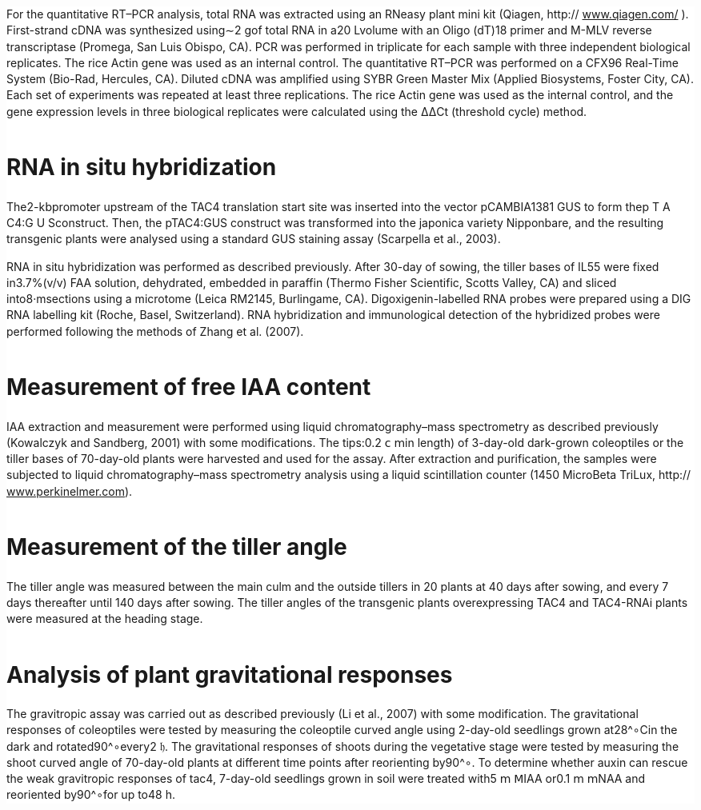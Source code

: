 For the quantitative RT–PCR analysis, total RNA was extracted using an RNeasy plant mini kit (Qiagen, http:// www.qiagen.com/ ). First-strand cDNA was synthesized using∼2 gof total RNA in a20 Lvolume with an Oligo (dT)18 primer and M-MLV reverse transcriptase (Promega, San Luis Obispo, CA). PCR was performed in triplicate for each sample with three independent biological replicates. The rice Actin gene was used as an internal control. The quantitative RT–PCR was performed on a CFX96 Real-Time System (Bio-Rad, Hercules, CA). Diluted cDNA was amplified using SYBR Green Master Mix (Applied Biosystems, Foster City, CA). Each set of experiments was repeated at least three replications. The rice Actin gene was used as the internal control, and the gene expression levels in three biological replicates were calculated using the ΔΔCt (threshold cycle) method.

# RNA in situ hybridization

The2-k𝖻promoter upstream of the TAC4 translation start site was inserted into the vector pCAMBIA1381 GUS to form thep T A C4:G U Sconstruct. Then, the pTAC4:GUS construct was transformed into the japonica variety Nipponbare, and the resulting transgenic plants were analysed using a standard GUS staining assay (Scarpella et al., 2003).

RNA in situ hybridization was performed as described previously. After 30-day of sowing, the tiller bases of IL55 were fixed in3.7%(v/v) FAA solution, dehydrated, embedded in paraffin (Thermo Fisher Scientific, Scotts Valley, CA) and sliced into8·msections using a microtome (Leica RM2145, Burlingame, CA). Digoxigenin-labelled RNA probes were prepared using a DIG RNA labelling kit (Roche, Basel, Switzerland). RNA hybridization and immunological detection of the hybridized probes were performed following the methods of Zhang et al. (2007).

# Measurement of free IAA content

IAA extraction and measurement were performed using liquid chromatography–mass spectrometry as described previously (Kowalczyk and Sandberg, 2001) with some modifications. The tips:0.2 𝖼 𝗆in length) of 3-day-old dark-grown coleoptiles or the tiller bases of 70-day-old plants were harvested and used for the assay. After extraction and purification, the samples were subjected to liquid chromatography–mass spectrometry analysis using a liquid scintillation counter (1450 MicroBeta TriLux, http:// www.perkinelmer.com).

# Measurement of the tiller angle

The tiller angle was measured between the main culm and the outside tillers in 20 plants at 40 days after sowing, and every 7 days thereafter until 140 days after sowing. The tiller angles of the transgenic plants overexpressing TAC4 and TAC4-RNAi plants were measured at the heading stage.

# Analysis of plant gravitational responses

The gravitropic assay was carried out as described previously (Li et al., 2007) with some modification. The gravitational responses of coleoptiles were tested by measuring the coleoptile curved angle using 2-day-old seedlings grown at28^∘Cin the dark and rotated90^∘every2 𝔥. The gravitational responses of shoots during the vegetative stage were tested by measuring the shoot curved angle of 70-day-old plants at different time points after reorienting by90^∘. To determine whether auxin can rescue the weak gravitropic responses of tac4, 7-day-old seedlings grown in soil were treated with5 𝗆 𝖬IAA or0.1  𝗆 𝗆NAA and reoriented by90^∘for up to48 h.
